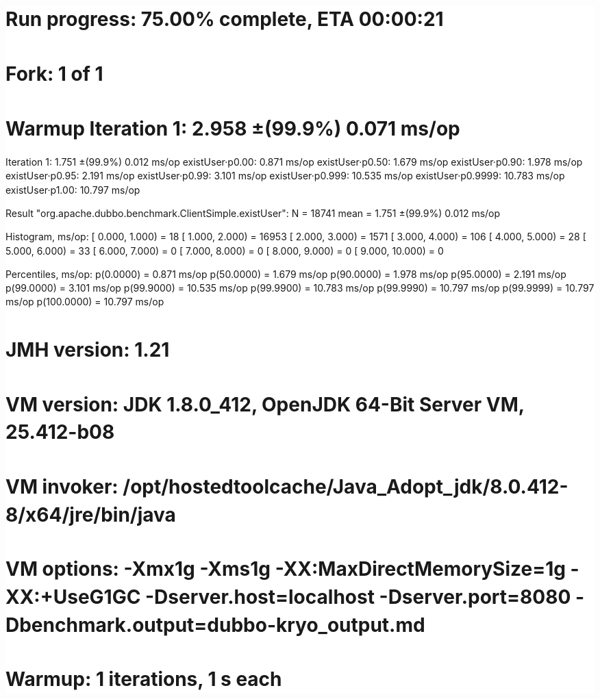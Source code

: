 # Run progress: 75.00% complete, ETA 00:00:21
# Fork: 1 of 1
# Warmup Iteration   1: 2.958 ±(99.9%) 0.071 ms/op
Iteration   1: 1.751 ±(99.9%) 0.012 ms/op
                 existUser·p0.00:   0.871 ms/op
                 existUser·p0.50:   1.679 ms/op
                 existUser·p0.90:   1.978 ms/op
                 existUser·p0.95:   2.191 ms/op
                 existUser·p0.99:   3.101 ms/op
                 existUser·p0.999:  10.535 ms/op
                 existUser·p0.9999: 10.783 ms/op
                 existUser·p1.00:   10.797 ms/op



Result "org.apache.dubbo.benchmark.ClientSimple.existUser":
  N = 18741
  mean =      1.751 ±(99.9%) 0.012 ms/op

  Histogram, ms/op:
    [ 0.000,  1.000) = 18 
    [ 1.000,  2.000) = 16953 
    [ 2.000,  3.000) = 1571 
    [ 3.000,  4.000) = 106 
    [ 4.000,  5.000) = 28 
    [ 5.000,  6.000) = 33 
    [ 6.000,  7.000) = 0 
    [ 7.000,  8.000) = 0 
    [ 8.000,  9.000) = 0 
    [ 9.000, 10.000) = 0 

  Percentiles, ms/op:
      p(0.0000) =      0.871 ms/op
     p(50.0000) =      1.679 ms/op
     p(90.0000) =      1.978 ms/op
     p(95.0000) =      2.191 ms/op
     p(99.0000) =      3.101 ms/op
     p(99.9000) =     10.535 ms/op
     p(99.9900) =     10.783 ms/op
     p(99.9990) =     10.797 ms/op
     p(99.9999) =     10.797 ms/op
    p(100.0000) =     10.797 ms/op


# JMH version: 1.21
# VM version: JDK 1.8.0_412, OpenJDK 64-Bit Server VM, 25.412-b08
# VM invoker: /opt/hostedtoolcache/Java_Adopt_jdk/8.0.412-8/x64/jre/bin/java
# VM options: -Xmx1g -Xms1g -XX:MaxDirectMemorySize=1g -XX:+UseG1GC -Dserver.host=localhost -Dserver.port=8080 -Dbenchmark.output=dubbo-kryo_output.md
# Warmup: 1 iterations, 1 s each